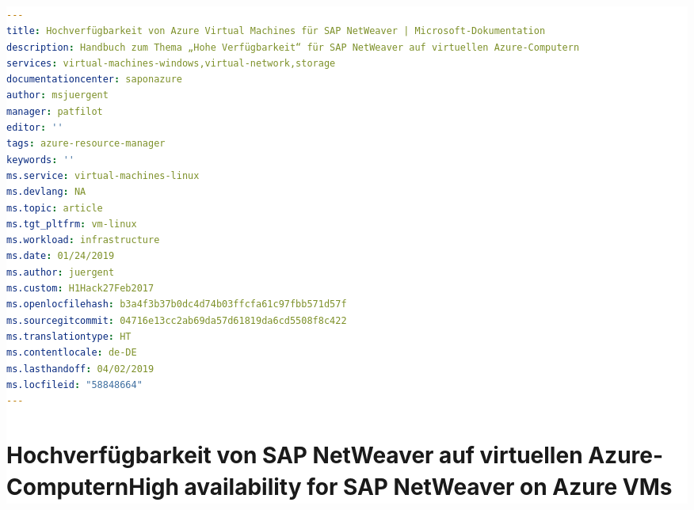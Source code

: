 ```yaml
---
title: Hochverfügbarkeit von Azure Virtual Machines für SAP NetWeaver | Microsoft-Dokumentation
description: Handbuch zum Thema „Hohe Verfügbarkeit“ für SAP NetWeaver auf virtuellen Azure-Computern
services: virtual-machines-windows,virtual-network,storage
documentationcenter: saponazure
author: msjuergent
manager: patfilot
editor: ''
tags: azure-resource-manager
keywords: ''
ms.service: virtual-machines-linux
ms.devlang: NA
ms.topic: article
ms.tgt_pltfrm: vm-linux
ms.workload: infrastructure
ms.date: 01/24/2019
ms.author: juergent
ms.custom: H1Hack27Feb2017
ms.openlocfilehash: b3a4f3b37b0dc4d74b03ffcfa61c97fbb571d57f
ms.sourcegitcommit: 04716e13cc2ab69da57d61819da6cd5508f8c422
ms.translationtype: HT
ms.contentlocale: de-DE
ms.lasthandoff: 04/02/2019
ms.locfileid: "58848664"
---
```

# <a name="high-availability-for-sap-netweaver-on-azure-vms"></a><span data-ttu-id="7a8b4-103">Hochverfügbarkeit von SAP NetWeaver auf virtuellen Azure-Computern</span><span class="sxs-lookup"><span data-stu-id="7a8b4-103">High availability for SAP NetWeaver on Azure VMs</span></span>

[767598]:https://launchpad.support.sap.com/#/notes/767598
[773830]:https://launchpad.support.sap.com/#/notes/773830
[826037]:https://launchpad.support.sap.com/#/notes/826037
[965908]:https://launchpad.support.sap.com/#/notes/965908
[1031096]:https://launchpad.support.sap.com/#/notes/1031096
[1139904]:https://launchpad.support.sap.com/#/notes/1139904
[1173395]:https://launchpad.support.sap.com/#/notes/1173395
[1245200]:https://launchpad.support.sap.com/#/notes/1245200
[1409604]:https://launchpad.support.sap.com/#/notes/1409604
[1558958]:https://launchpad.support.sap.com/#/notes/1558958
[1585981]:https://launchpad.support.sap.com/#/notes/1585981
[1588316]:https://launchpad.support.sap.com/#/notes/1588316
[1590719]:https://launchpad.support.sap.com/#/notes/1590719
[1597355]:https://launchpad.support.sap.com/#/notes/1597355
[1605680]:https://launchpad.support.sap.com/#/notes/1605680
[1619720]:https://launchpad.support.sap.com/#/notes/1619720
[1619726]:https://launchpad.support.sap.com/#/notes/1619726
[1619967]:https://launchpad.support.sap.com/#/notes/1619967
[1750510]:https://launchpad.support.sap.com/#/notes/1750510
[1752266]:https://launchpad.support.sap.com/#/notes/1752266
[1757924]:https://launchpad.support.sap.com/#/notes/1757924
[1757928]:https://launchpad.support.sap.com/#/notes/1757928
[1758182]:https://launchpad.support.sap.com/#/notes/1758182
[1758496]:https://launchpad.support.sap.com/#/notes/1758496
[1772688]:https://launchpad.support.sap.com/#/notes/1772688
[1814258]:https://launchpad.support.sap.com/#/notes/1814258
[1882376]:https://launchpad.support.sap.com/#/notes/1882376
[1909114]:https://launchpad.support.sap.com/#/notes/1909114